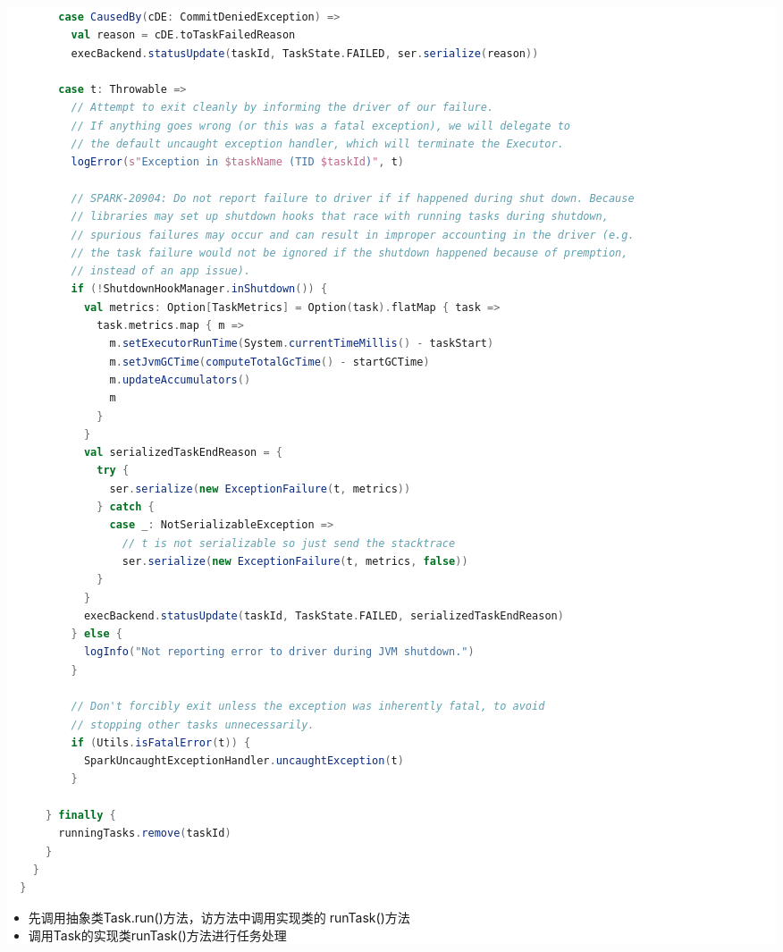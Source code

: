 ```scala
        case CausedBy(cDE: CommitDeniedException) =>
          val reason = cDE.toTaskFailedReason
          execBackend.statusUpdate(taskId, TaskState.FAILED, ser.serialize(reason))

        case t: Throwable =>
          // Attempt to exit cleanly by informing the driver of our failure.
          // If anything goes wrong (or this was a fatal exception), we will delegate to
          // the default uncaught exception handler, which will terminate the Executor.
          logError(s"Exception in $taskName (TID $taskId)", t)

          // SPARK-20904: Do not report failure to driver if if happened during shut down. Because
          // libraries may set up shutdown hooks that race with running tasks during shutdown,
          // spurious failures may occur and can result in improper accounting in the driver (e.g.
          // the task failure would not be ignored if the shutdown happened because of premption,
          // instead of an app issue).
          if (!ShutdownHookManager.inShutdown()) {
            val metrics: Option[TaskMetrics] = Option(task).flatMap { task =>
              task.metrics.map { m =>
                m.setExecutorRunTime(System.currentTimeMillis() - taskStart)
                m.setJvmGCTime(computeTotalGcTime() - startGCTime)
                m.updateAccumulators()
                m
              }
            }
            val serializedTaskEndReason = {
              try {
                ser.serialize(new ExceptionFailure(t, metrics))
              } catch {
                case _: NotSerializableException =>
                  // t is not serializable so just send the stacktrace
                  ser.serialize(new ExceptionFailure(t, metrics, false))
              }
            }
            execBackend.statusUpdate(taskId, TaskState.FAILED, serializedTaskEndReason)
          } else {
            logInfo("Not reporting error to driver during JVM shutdown.")
          }

          // Don't forcibly exit unless the exception was inherently fatal, to avoid
          // stopping other tasks unnecessarily.
          if (Utils.isFatalError(t)) {
            SparkUncaughtExceptionHandler.uncaughtException(t)
          }

      } finally {
        runningTasks.remove(taskId)
      }
    }
  }
```
- 先调用抽象类Task.run()方法，访方法中调用实现类的 runTask()方法
- 调用Task的实现类runTask()方法进行任务处理
